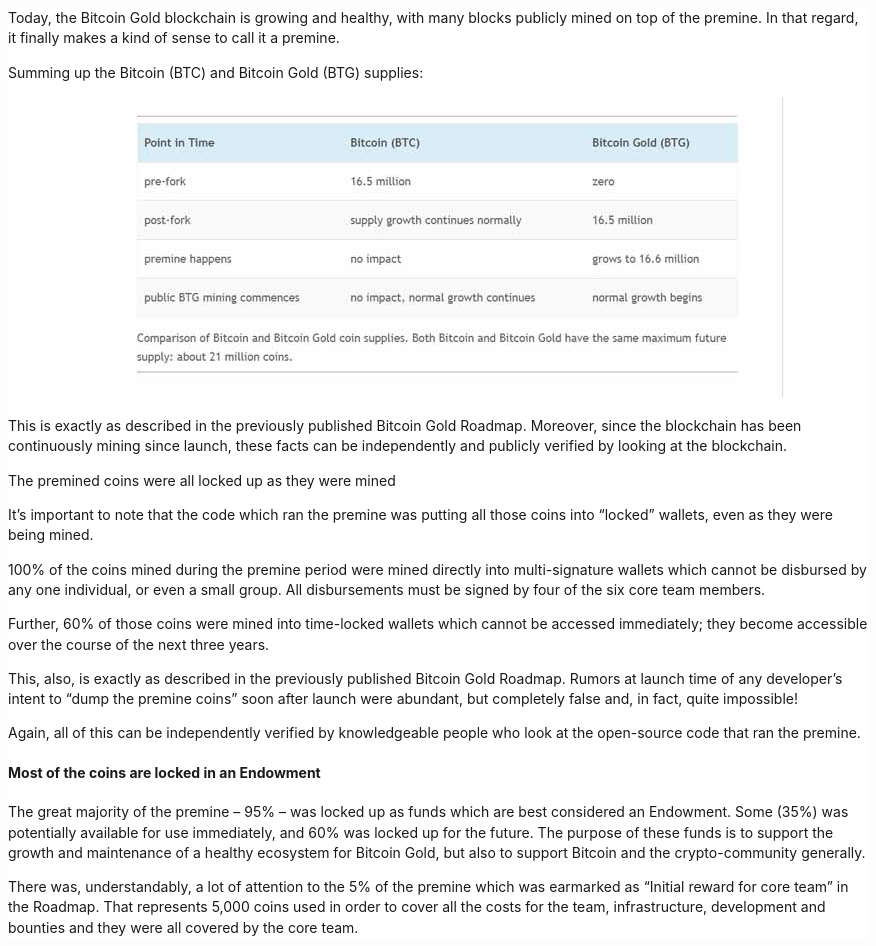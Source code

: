 <p>Today, the Bitcoin Gold blockchain is growing and healthy, with many blocks publicly mined on top of the premine. In that regard, it finally makes a kind of sense to call it a premine.</p>

<p>Summing up the Bitcoin (BTC) and Bitcoin Gold (BTG) supplies:</p>

<center><img src="/images/bitcoin-gold-101.jpg" alt="bitcoin gold coin"></center>

<p>This is exactly as described in the previously published Bitcoin Gold Roadmap. Moreover, since the blockchain has been continuously mining since launch, these facts can be independently and publicly verified by looking at the blockchain.</p>

<p>The premined coins were all locked up as they were mined</p>

<p>It’s important to note that the code which ran the premine was putting all those coins into “locked” wallets, even as they were being mined.</p>

<p>100% of the coins mined during the premine period were mined directly into multi-signature wallets which cannot be disbursed by any one individual, or even a small group. All disbursements must be signed by four of the six core team members.</p>

<p>Further, 60% of those coins were mined into time-locked wallets which cannot be accessed immediately; they become accessible over the course of the next three years.</p>

<p>This, also, is exactly as described in the previously published Bitcoin Gold Roadmap. Rumors at launch time of any developer’s intent to “dump the premine coins” soon after launch were abundant, but completely false and, in fact, quite impossible!</p>

<p>Again, all of this can be independently verified by knowledgeable people who look at the open-source code that ran the premine.</p>

<h4>Most of the coins are locked in an Endowment</h4>

<p>The great majority of the premine – 95% – was locked up as funds which are best considered an Endowment. Some (35%) was potentially available for use immediately, and 60% was locked up for the future. The purpose of these funds is to support the growth and maintenance of a healthy ecosystem for Bitcoin Gold, but also to support Bitcoin and the crypto-community generally.</p>

<p>There was, understandably, a lot of attention to the 5% of the premine which was earmarked as “Initial reward for core team” in the Roadmap. That represents 5,000 coins used in order to cover all the costs for the team, infrastructure, development and bounties and they were all covered by the core team.</p>

